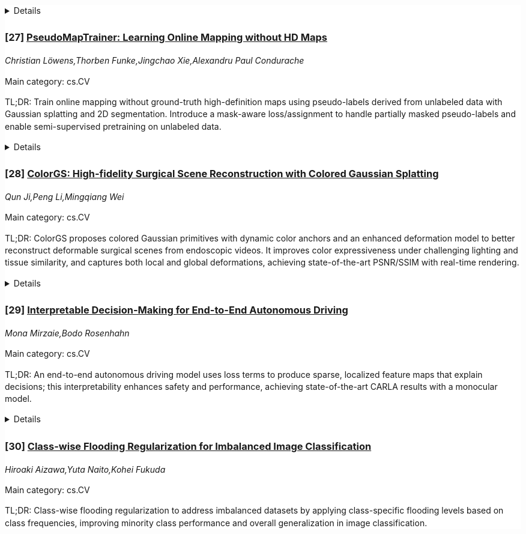 
<details><summary>Details</summary></details>


### [27] [PseudoMapTrainer: Learning Online Mapping without HD Maps](https://arxiv.org/abs/2508.18788)
*Christian Löwens,Thorben Funke,Jingchao Xie,Alexandru Paul Condurache*

Main category: cs.CV

TL;DR: Train online mapping without ground-truth high-definition maps using pseudo-labels derived from unlabeled data with Gaussian splatting and 2D segmentation. Introduce a mask-aware loss/assignment to handle partially masked pseudo-labels and enable semi-supervised pretraining on unlabeled data.


<details><summary>Details</summary></details>


### [28] [ColorGS: High-fidelity Surgical Scene Reconstruction with Colored Gaussian Splatting](https://arxiv.org/abs/2508.18696)
*Qun Ji,Peng Li,Mingqiang Wei*

Main category: cs.CV

TL;DR: ColorGS proposes colored Gaussian primitives with dynamic color anchors and an enhanced deformation model to better reconstruct deformable surgical scenes from endoscopic videos. It improves color expressiveness under challenging lighting and tissue similarity, and captures both local and global deformations, achieving state-of-the-art PSNR/SSIM with real-time rendering.


<details><summary>Details</summary></details>


### [29] [Interpretable Decision-Making for End-to-End Autonomous Driving](https://arxiv.org/abs/2508.18898)
*Mona Mirzaie,Bodo Rosenhahn*

Main category: cs.CV

TL;DR: An end-to-end autonomous driving model uses loss terms to produce sparse, localized feature maps that explain decisions; this interpretability enhances safety and performance, achieving state-of-the-art CARLA results with a monocular model.


<details><summary>Details</summary></details>


### [30] [Class-wise Flooding Regularization for Imbalanced Image Classification](https://arxiv.org/abs/2508.18723)
*Hiroaki Aizawa,Yuta Naito,Kohei Fukuda*

Main category: cs.CV

TL;DR: Class-wise flooding regularization to address imbalanced datasets by applying class-specific flooding levels based on class frequencies, improving minority class performance and overall generalization in image classification.

